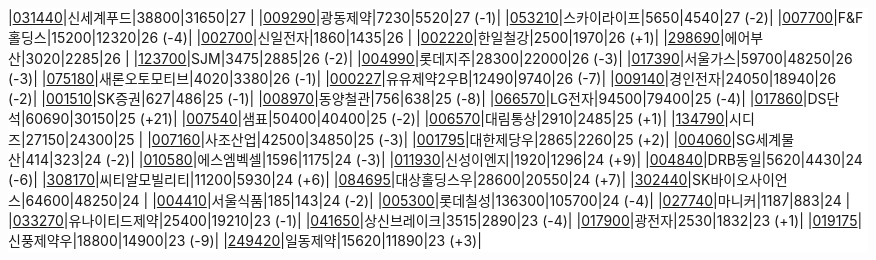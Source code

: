 |[031440](https://finance.daum.net/quotes/A031440)|신세계푸드|38800|31650|27 |
|[009290](https://finance.daum.net/quotes/A009290)|광동제약|7230|5520|27 (-1)|
|[053210](https://finance.daum.net/quotes/A053210)|스카이라이프|5650|4540|27 (-2)|
|[007700](https://finance.daum.net/quotes/A007700)|F&F홀딩스|15200|12320|26 (-4)|
|[002700](https://finance.daum.net/quotes/A002700)|신일전자|1860|1435|26 |
|[002220](https://finance.daum.net/quotes/A002220)|한일철강|2500|1970|26 (+1)|
|[298690](https://finance.daum.net/quotes/A298690)|에어부산|3020|2285|26 |
|[123700](https://finance.daum.net/quotes/A123700)|SJM|3475|2885|26 (-2)|
|[004990](https://finance.daum.net/quotes/A004990)|롯데지주|28300|22000|26 (-3)|
|[017390](https://finance.daum.net/quotes/A017390)|서울가스|59700|48250|26 (-3)|
|[075180](https://finance.daum.net/quotes/A075180)|새론오토모티브|4020|3380|26 (-1)|
|[000227](https://finance.daum.net/quotes/A000227)|유유제약2우B|12490|9740|26 (-7)|
|[009140](https://finance.daum.net/quotes/A009140)|경인전자|24050|18940|26 (-2)|
|[001510](https://finance.daum.net/quotes/A001510)|SK증권|627|486|25 (-1)|
|[008970](https://finance.daum.net/quotes/A008970)|동양철관|756|638|25 (-8)|
|[066570](https://finance.daum.net/quotes/A066570)|LG전자|94500|79400|25 (-4)|
|[017860](https://finance.daum.net/quotes/A017860)|DS단석|60690|30150|25 (+21)|
|[007540](https://finance.daum.net/quotes/A007540)|샘표|50400|40400|25 (-2)|
|[006570](https://finance.daum.net/quotes/A006570)|대림통상|2910|2485|25 (+1)|
|[134790](https://finance.daum.net/quotes/A134790)|시디즈|27150|24300|25 |
|[007160](https://finance.daum.net/quotes/A007160)|사조산업|42500|34850|25 (-3)|
|[001795](https://finance.daum.net/quotes/A001795)|대한제당우|2865|2260|25 (+2)|
|[004060](https://finance.daum.net/quotes/A004060)|SG세계물산|414|323|24 (-2)|
|[010580](https://finance.daum.net/quotes/A010580)|에스엠벡셀|1596|1175|24 (-3)|
|[011930](https://finance.daum.net/quotes/A011930)|신성이엔지|1920|1296|24 (+9)|
|[004840](https://finance.daum.net/quotes/A004840)|DRB동일|5620|4430|24 (-6)|
|[308170](https://finance.daum.net/quotes/A308170)|씨티알모빌리티|11200|5930|24 (+6)|
|[084695](https://finance.daum.net/quotes/A084695)|대상홀딩스우|28600|20550|24 (+7)|
|[302440](https://finance.daum.net/quotes/A302440)|SK바이오사이언스|64600|48250|24 |
|[004410](https://finance.daum.net/quotes/A004410)|서울식품|185|143|24 (-2)|
|[005300](https://finance.daum.net/quotes/A005300)|롯데칠성|136300|105700|24 (-4)|
|[027740](https://finance.daum.net/quotes/A027740)|마니커|1187|883|24 |
|[033270](https://finance.daum.net/quotes/A033270)|유나이티드제약|25400|19210|23 (-1)|
|[041650](https://finance.daum.net/quotes/A041650)|상신브레이크|3515|2890|23 (-4)|
|[017900](https://finance.daum.net/quotes/A017900)|광전자|2530|1832|23 (+1)|
|[019175](https://finance.daum.net/quotes/A019175)|신풍제약우|18800|14900|23 (-9)|
|[249420](https://finance.daum.net/quotes/A249420)|일동제약|15620|11890|23 (+3)|